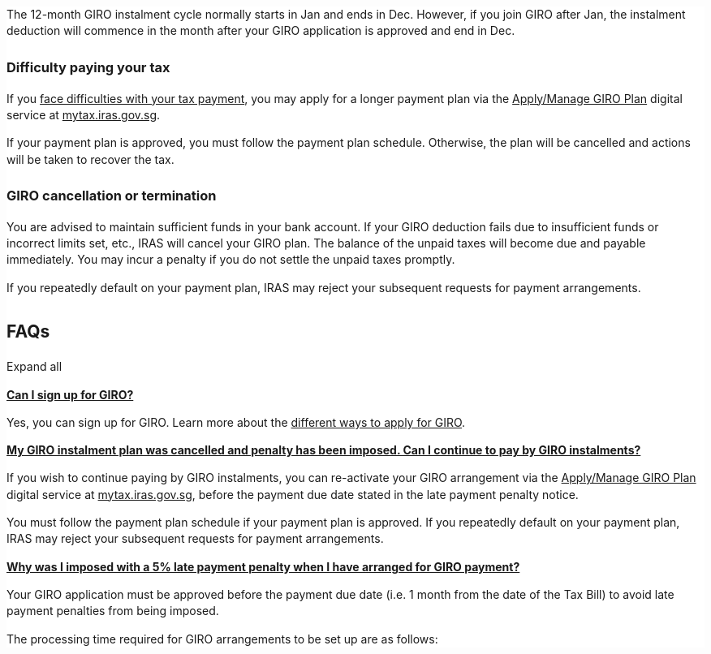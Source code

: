 The 12-month GIRO instalment cycle normally starts in Jan and ends in Dec. However, if you join GIRO after Jan, the instalment deduction will commence in the month after your GIRO application is approved and end in Dec.

### Difficulty paying your tax

If you [face difficulties with your tax payment](https://www.iras.gov.sg/taxes/property-tax/property-owners/payments/experiencing-difficulties-in-paying-your-tax),
you may apply for a longer payment plan via the [Apply/Manage GIRO Plan](https://mytax.iras.gov.sg/portal/giro/apply/select-bank) digital service at
[mytax.iras.gov.sg](https://mytax.iras.gov.sg/ESVWeb/default.aspx).

If your payment plan is approved, you must follow the payment plan schedule. Otherwise, the plan will be cancelled and actions will be taken to recover the tax.

### GIRO cancellation or termination

You are advised to maintain sufficient funds in your bank account. If your GIRO deduction fails due to insufficient funds or incorrect limits set, etc., IRAS will cancel your GIRO plan. The balance of the unpaid taxes will become due and payable immediately. You may incur a penalty if you do not settle the unpaid taxes promptly.

If you repeatedly default on your payment plan, IRAS may reject your subsequent requests for payment arrangements.

## FAQs

Expand all

[**Can I sign up for GIRO?**](https://www.iras.gov.sg/taxes/property-tax/property-owners/payments/late-payment-or-non-payment-of-property-tax#can-i-sign-up-for-giro-)

Yes, you can sign up for GIRO. Learn more about the [different ways to apply for GIRO](https://www.iras.gov.sg/quick-links/payments/giro-property-tax).

[**My GIRO instalment plan was cancelled and penalty has been imposed. Can I continue to pay by GIRO instalments?**](https://www.iras.gov.sg/taxes/property-tax/property-owners/payments/late-payment-or-non-payment-of-property-tax#my-giro-instalment-plan-was-cancelled-and-penalty-has-been-imposed--can-i-continue-to-pay-by-giro-instalments-)

If you wish to continue paying by GIRO instalments, you can re-activate your GIRO arrangement via the [Apply/Manage GIRO Plan](https://mytax.iras.gov.sg/portal/giro/apply/select-bank) digital service at [mytax.iras.gov.sg](https://mytax.iras.gov.sg/ESVWeb/default.aspx), before the payment due date stated in the late payment penalty notice.

You must follow the payment plan schedule if your payment plan is approved. If you repeatedly default on your payment plan, IRAS may reject your subsequent requests for payment arrangements.

[**Why was I imposed with a 5% late payment penalty when I have arranged for GIRO payment?**](https://www.iras.gov.sg/taxes/property-tax/property-owners/payments/late-payment-or-non-payment-of-property-tax#why-was-i-imposed-with-a-5--late-payment-penalty-when-i-have-arranged-for-giro-payment-)

Your GIRO application must be approved before the payment due date (i.e. 1 month from the date of the Tax Bill) to avoid late payment penalties from being imposed.

The processing time required for GIRO arrangements to be set up are as follows:
